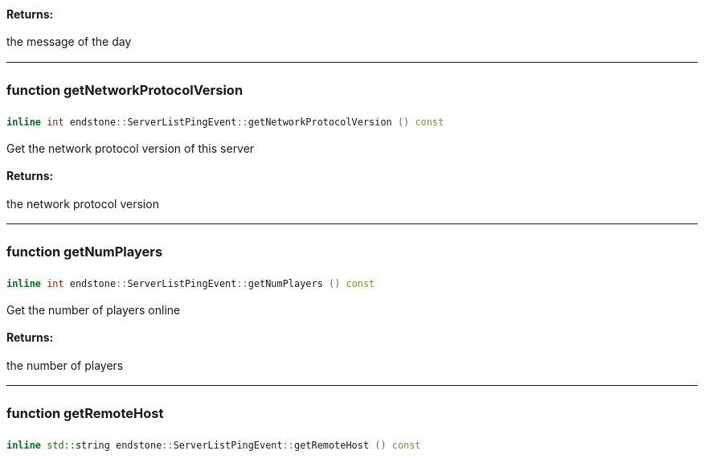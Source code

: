 


**Returns:**

the message of the day 





        

<hr>



### function getNetworkProtocolVersion 

```C++
inline int endstone::ServerListPingEvent::getNetworkProtocolVersion () const
```



Get the network protocol version of this server




**Returns:**

the network protocol version 





        

<hr>



### function getNumPlayers 

```C++
inline int endstone::ServerListPingEvent::getNumPlayers () const
```



Get the number of players online




**Returns:**

the number of players 





        

<hr>



### function getRemoteHost 

```C++
inline std::string endstone::ServerListPingEvent::getRemoteHost () const
```
